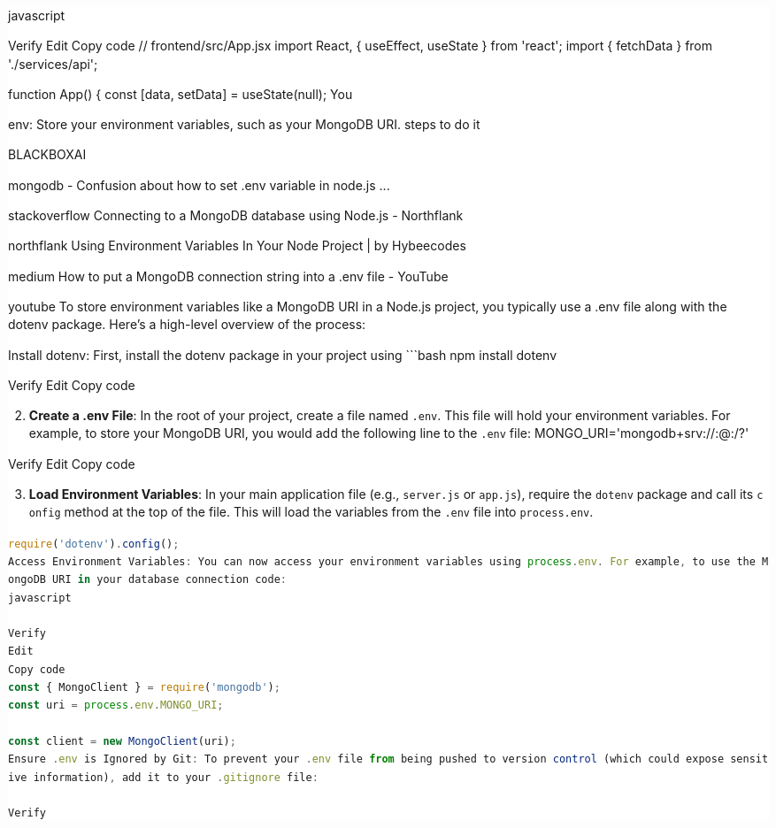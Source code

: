 javascript

Verify
Edit
Copy code
// frontend/src/App.jsx
import React, { useEffect, useState } from 'react';
import { fetchData } from './services/api';

function App() {
  const [data, setData] = useState(null);
You

env: Store your environment variables, such as your MongoDB URI. steps to do it

BLACKBOXAI

mongodb - Confusion about how to set .env variable in node.js ...


stackoverflow
Connecting to a MongoDB database using Node.js - Northflank


northflank
Using Environment Variables In Your Node Project | by Hybeecodes


medium
How to put a MongoDB connection string into a .env file - YouTube


youtube
To store environment variables like a MongoDB URI in a Node.js project, you typically use a .env file along with the dotenv package. Here’s a high-level overview of the process:

Install dotenv: First, install the dotenv package in your project using ```bash npm install dotenv

Verify
Edit
Copy code

2. **Create a .env File**: In the root of your project, create a file named `.env`. This file will hold your environment variables. For example, to store your MongoDB URI, you would add the following line to the `.env` file:
MONGO_URI='mongodb+srv://<user>:<pass>@<host>:<port>/<database>?<connection options>'


Verify
Edit
Copy code

3. **Load Environment Variables**: In your main application file (e.g., `server.js` or `app.js`), require the `dotenv` package and call its `config` method at the top of the file. This will load the variables from the `.env` file into `process.env`.

```javascript
require('dotenv').config();
Access Environment Variables: You can now access your environment variables using process.env. For example, to use the MongoDB URI in your database connection code:
javascript

Verify
Edit
Copy code
const { MongoClient } = require('mongodb');
const uri = process.env.MONGO_URI;

const client = new MongoClient(uri);
Ensure .env is Ignored by Git: To prevent your .env file from being pushed to version control (which could expose sensitive information), add it to your .gitignore file:

Verify
```